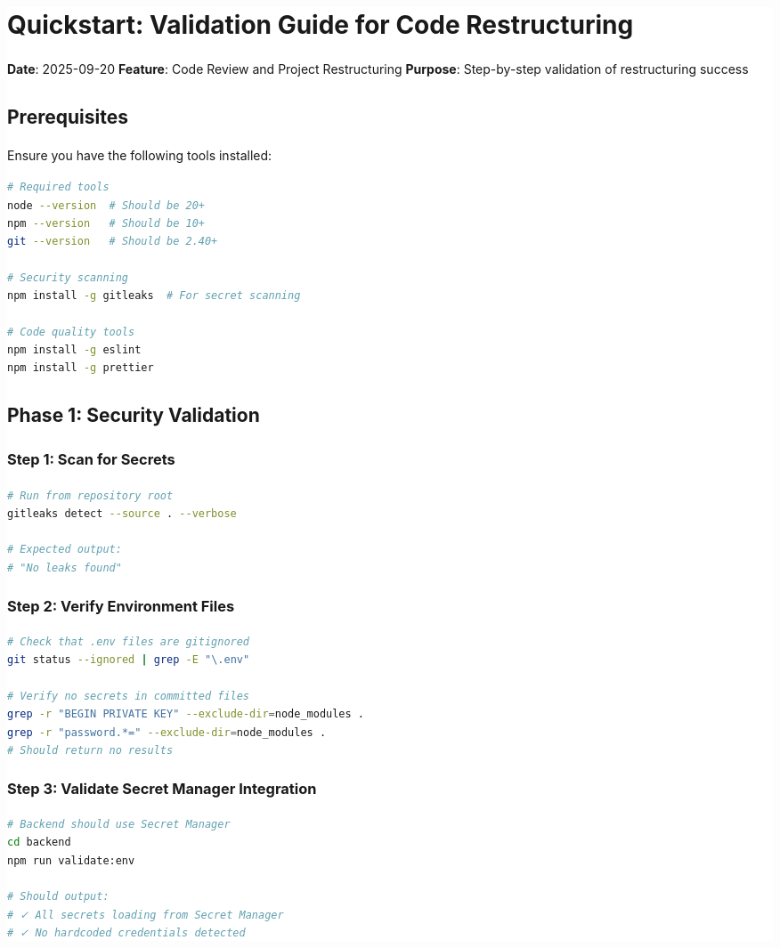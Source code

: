 # Quickstart: Validation Guide for Code Restructuring

**Date**: 2025-09-20
**Feature**: Code Review and Project Restructuring
**Purpose**: Step-by-step validation of restructuring success

## Prerequisites

Ensure you have the following tools installed:
```bash
# Required tools
node --version  # Should be 20+
npm --version   # Should be 10+
git --version   # Should be 2.40+

# Security scanning
npm install -g gitleaks  # For secret scanning

# Code quality tools
npm install -g eslint
npm install -g prettier
```

## Phase 1: Security Validation

### Step 1: Scan for Secrets
```bash
# Run from repository root
gitleaks detect --source . --verbose

# Expected output:
# "No leaks found"
```

### Step 2: Verify Environment Files
```bash
# Check that .env files are gitignored
git status --ignored | grep -E "\.env"

# Verify no secrets in committed files
grep -r "BEGIN PRIVATE KEY" --exclude-dir=node_modules .
grep -r "password.*=" --exclude-dir=node_modules .
# Should return no results
```

### Step 3: Validate Secret Manager Integration
```bash
# Backend should use Secret Manager
cd backend
npm run validate:env

# Should output:
# ✓ All secrets loading from Secret Manager
# ✓ No hardcoded credentials detected
```
